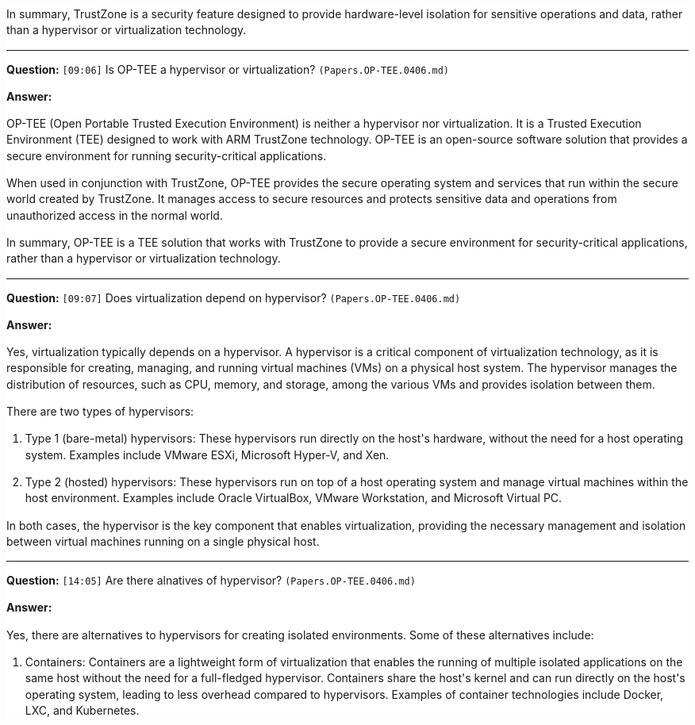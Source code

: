 In summary, TrustZone is a security feature designed to provide hardware-level isolation for sensitive operations and data, rather than a hypervisor or virtualization technology.

---

**Question:** `[09:06]` Is OP-TEE a hypervisor or virtualization? `(Papers.OP-TEE.0406.md)`

**Answer:**

OP-TEE (Open Portable Trusted Execution Environment) is neither a hypervisor nor virtualization. It is a Trusted Execution Environment (TEE) designed to work with ARM TrustZone technology. OP-TEE is an open-source software solution that provides a secure environment for running security-critical applications.

When used in conjunction with TrustZone, OP-TEE provides the secure operating system and services that run within the secure world created by TrustZone. It manages access to secure resources and protects sensitive data and operations from unauthorized access in the normal world.

In summary, OP-TEE is a TEE solution that works with TrustZone to provide a secure environment for security-critical applications, rather than a hypervisor or virtualization technology.

---

**Question:** `[09:07]` Does virtualization depend on hypervisor? `(Papers.OP-TEE.0406.md)`

**Answer:**

Yes, virtualization typically depends on a hypervisor. A hypervisor is a critical component of virtualization technology, as it is responsible for creating, managing, and running virtual machines (VMs) on a physical host system. The hypervisor manages the distribution of resources, such as CPU, memory, and storage, among the various VMs and provides isolation between them.

There are two types of hypervisors:

1. Type 1 (bare-metal) hypervisors: These hypervisors run directly on the host's hardware, without the need for a host operating system. Examples include VMware ESXi, Microsoft Hyper-V, and Xen.

2. Type 2 (hosted) hypervisors: These hypervisors run on top of a host operating system and manage virtual machines within the host environment. Examples include Oracle VirtualBox, VMware Workstation, and Microsoft Virtual PC.

In both cases, the hypervisor is the key component that enables virtualization, providing the necessary management and isolation between virtual machines running on a single physical host.

---

**Question:** `[14:05]` Are there alnatives of hypervisor? `(Papers.OP-TEE.0406.md)`

**Answer:**

Yes, there are alternatives to hypervisors for creating isolated environments. Some of these alternatives include:

1. Containers: Containers are a lightweight form of virtualization that enables the running of multiple isolated applications on the same host without the need for a full-fledged hypervisor. Containers share the host's kernel and can run directly on the host's operating system, leading to less overhead compared to hypervisors. Examples of container technologies include Docker, LXC, and Kubernetes.
